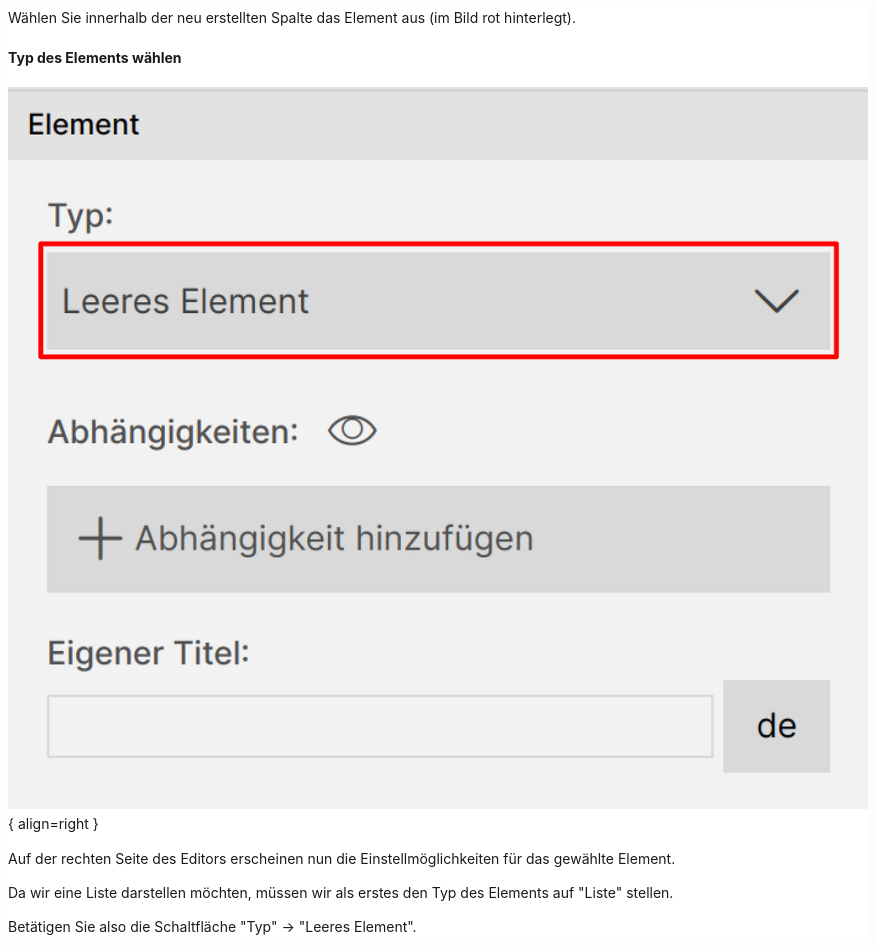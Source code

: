 Wählen Sie innerhalb der neu erstellten Spalte das Element aus (im Bild rot hinterlegt).

<div class="clear"></div>


#### Typ des Elements wählen

![Elementtyp aufrufen](./element-typ-aufrufen.png#small){ align=right }

Auf der rechten Seite des Editors erscheinen nun die Einstellmöglichkeiten für das gewählte Element.

Da wir eine Liste darstellen möchten, müssen wir als erstes den Typ des Elements auf "Liste" stellen.

Betätigen Sie also die Schaltfläche "Typ" -> "Leeres Element".

<div class="clear"></div>
